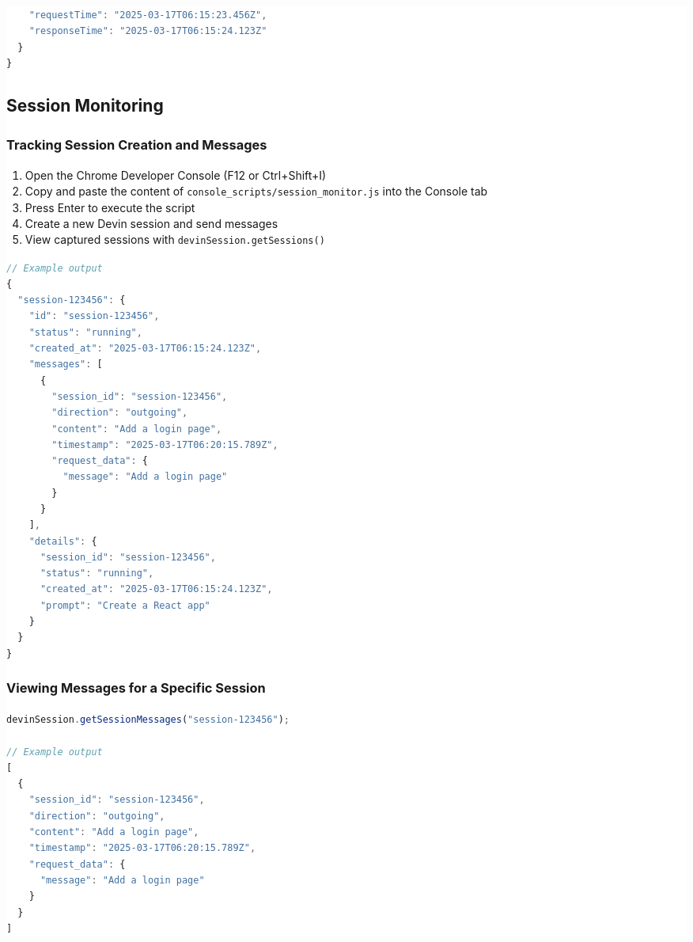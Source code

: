 ```javascript
    "requestTime": "2025-03-17T06:15:23.456Z",
    "responseTime": "2025-03-17T06:15:24.123Z"
  }
}
```

## Session Monitoring

### Tracking Session Creation and Messages

1. Open the Chrome Developer Console (F12 or Ctrl+Shift+I)
2. Copy and paste the content of `console_scripts/session_monitor.js` into the Console tab
3. Press Enter to execute the script
4. Create a new Devin session and send messages
5. View captured sessions with `devinSession.getSessions()`

```javascript
// Example output
{
  "session-123456": {
    "id": "session-123456",
    "status": "running",
    "created_at": "2025-03-17T06:15:24.123Z",
    "messages": [
      {
        "session_id": "session-123456",
        "direction": "outgoing",
        "content": "Add a login page",
        "timestamp": "2025-03-17T06:20:15.789Z",
        "request_data": {
          "message": "Add a login page"
        }
      }
    ],
    "details": {
      "session_id": "session-123456",
      "status": "running",
      "created_at": "2025-03-17T06:15:24.123Z",
      "prompt": "Create a React app"
    }
  }
}
```

### Viewing Messages for a Specific Session

```javascript
devinSession.getSessionMessages("session-123456");

// Example output
[
  {
    "session_id": "session-123456",
    "direction": "outgoing",
    "content": "Add a login page",
    "timestamp": "2025-03-17T06:20:15.789Z",
    "request_data": {
      "message": "Add a login page"
    }
  }
]
```
